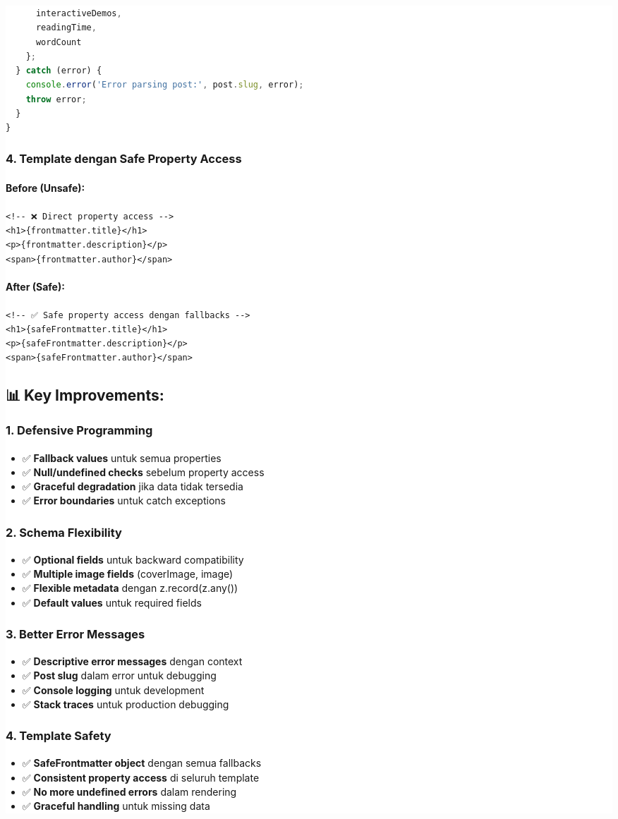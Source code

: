 ```typescript
      interactiveDemos,
      readingTime,
      wordCount
    };
  } catch (error) {
    console.error('Error parsing post:', post.slug, error);
    throw error;
  }
}
```

### **4. Template dengan Safe Property Access**

#### **Before (Unsafe):**
```astro
<!-- ❌ Direct property access -->
<h1>{frontmatter.title}</h1>
<p>{frontmatter.description}</p>
<span>{frontmatter.author}</span>
```

#### **After (Safe):**
```astro
<!-- ✅ Safe property access dengan fallbacks -->
<h1>{safeFrontmatter.title}</h1>
<p>{safeFrontmatter.description}</p>
<span>{safeFrontmatter.author}</span>
```

## 📊 **Key Improvements:**

### **1. Defensive Programming**
- ✅ **Fallback values** untuk semua properties
- ✅ **Null/undefined checks** sebelum property access
- ✅ **Graceful degradation** jika data tidak tersedia
- ✅ **Error boundaries** untuk catch exceptions

### **2. Schema Flexibility**
- ✅ **Optional fields** untuk backward compatibility
- ✅ **Multiple image fields** (coverImage, image)
- ✅ **Flexible metadata** dengan z.record(z.any())
- ✅ **Default values** untuk required fields

### **3. Better Error Messages**
- ✅ **Descriptive error messages** dengan context
- ✅ **Post slug** dalam error untuk debugging
- ✅ **Console logging** untuk development
- ✅ **Stack traces** untuk production debugging

### **4. Template Safety**
- ✅ **SafeFrontmatter object** dengan semua fallbacks
- ✅ **Consistent property access** di seluruh template
- ✅ **No more undefined errors** dalam rendering
- ✅ **Graceful handling** untuk missing data
